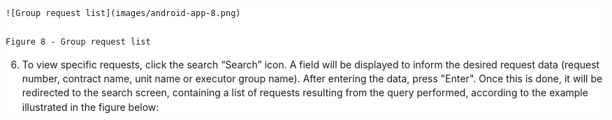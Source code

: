    ![Group request list](images/android-app-8.png)

    Figure 8 - Group request list

6.  To view specific requests, click the search “Search” icon. A field will be
    displayed to inform the desired request data (request number, contract name,
    unit name or executor group name). After entering the data, press "Enter".
    Once this is done, it will be redirected to the search screen, containing a
    list of requests resulting from the query performed, according to the
    example illustrated in the figure below:
